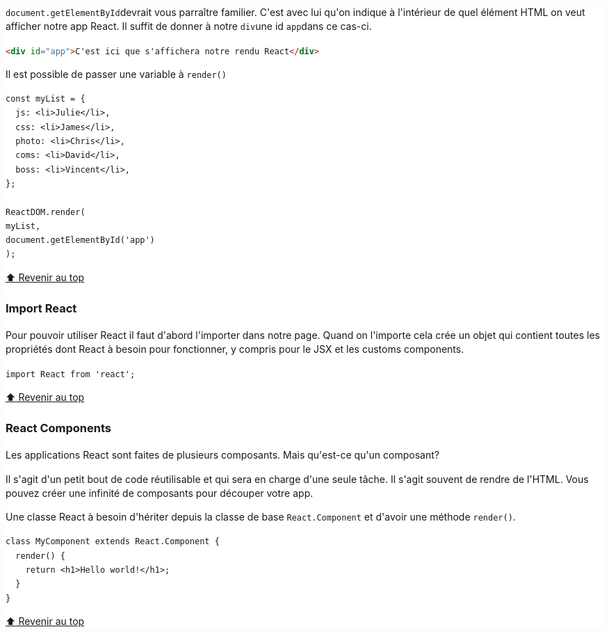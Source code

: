 `document.getElementById`devrait vous parraître familier. C'est avec lui qu'on indique à l'intérieur de quel élément HTML on veut afficher notre app React. Il suffit de donner à notre `div`une id `app`dans ce cas-ci.

```html
<div id="app">C'est ici que s'affichera notre rendu React</div>
```

Il est possible de passer une variable à `render()`

```JSX
const myList = {
  js: <li>Julie</li>,
  css: <li>James</li>,
  photo: <li>Chris</li>,
  coms: <li>David</li>,
  boss: <li>Vincent</li>,
};

ReactDOM.render(
myList,
document.getElementById('app')
);
```

[:arrow_up: Revenir au top](#reactjs)

### Import React

Pour pouvoir utiliser React il faut d'abord l'importer dans notre page. Quand on l'importe cela crée un objet qui contient toutes les propriétés dont React à besoin pour fonctionner, y compris pour le JSX et les customs components.

```JSX
import React from 'react';
```

[:arrow_up: Revenir au top](#reactjs)

### React Components

Les applications React sont faites de plusieurs composants. Mais qu'est-ce qu'un composant?

Il s'agit d'un petit bout de code réutilisable et qui sera en charge d'une seule tâche. Il s'agit souvent de rendre de l'HTML. Vous pouvez créer une infinité de composants pour découper votre app.

Une classe React à besoin d'hériter depuis la classe de base `React.Component` et d'avoir une méthode `render()`. 

```JSX
class MyComponent extends React.Component {
  render() {
    return <h1>Hello world!</h1>;
  }
}
```

[:arrow_up: Revenir au top](#reactjs)
